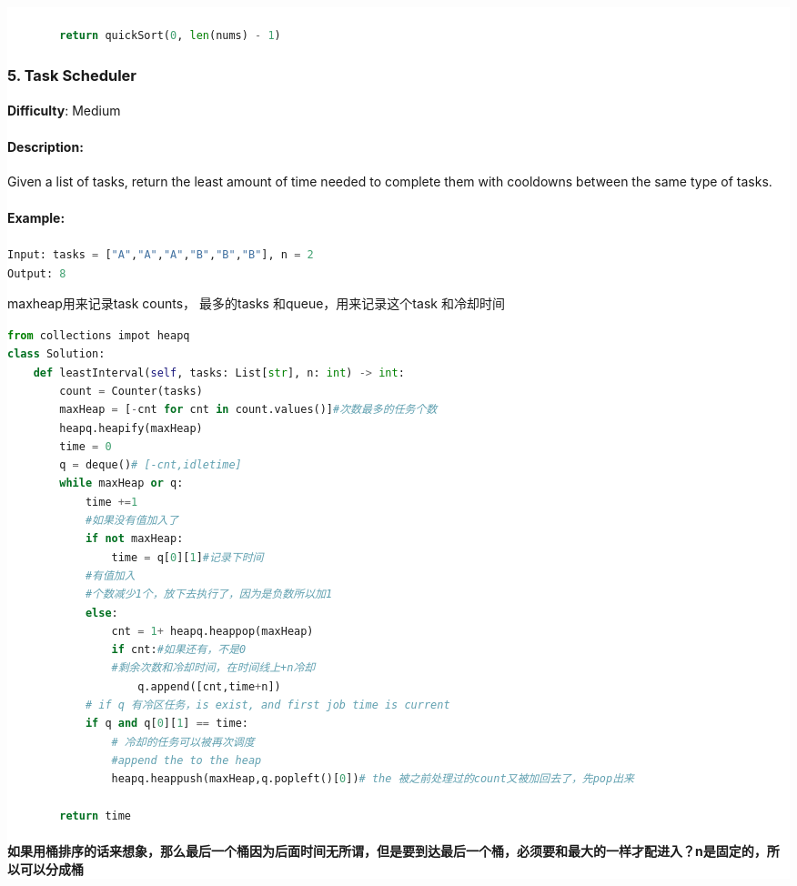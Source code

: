 ```py
        
        return quickSort(0, len(nums) - 1)

```

### 5. **Task Scheduler**

**Difficulty**: Medium

#### Description:
Given a list of tasks, return the least amount of time needed to complete them with cooldowns between the same type of tasks.

#### Example:
```python
Input: tasks = ["A","A","A","B","B","B"], n = 2
Output: 8
```
maxheap用来记录task counts， 最多的tasks
和queue，用来记录这个task 和冷却时间
```py
from collections impot heapq
class Solution:
    def leastInterval(self, tasks: List[str], n: int) -> int:
        count = Counter(tasks)
        maxHeap = [-cnt for cnt in count.values()]#次数最多的任务个数
        heapq.heapify(maxHeap)
        time = 0
        q = deque()# [-cnt,idletime]
        while maxHeap or q:
            time +=1
            #如果没有值加入了
            if not maxHeap:
                time = q[0][1]#记录下时间
            #有值加入
            #个数减少1个，放下去执行了，因为是负数所以加1
            else:
                cnt = 1+ heapq.heappop(maxHeap)
                if cnt:#如果还有，不是0
                #剩余次数和冷却时间，在时间线上+n冷却
                    q.append([cnt,time+n])
            # if q 有冷区任务，is exist, and first job time is current
            if q and q[0][1] == time:
                # 冷却的任务可以被再次调度
                #append the to the heap
                heapq.heappush(maxHeap,q.popleft()[0])# the 被之前处理过的count又被加回去了，先pop出来

        return time


```
#### 如果用桶排序的话来想象，那么最后一个桶因为后面时间无所谓，但是要到达最后一个桶，必须要和最大的一样才配进入？n是固定的，所以可以分成桶
